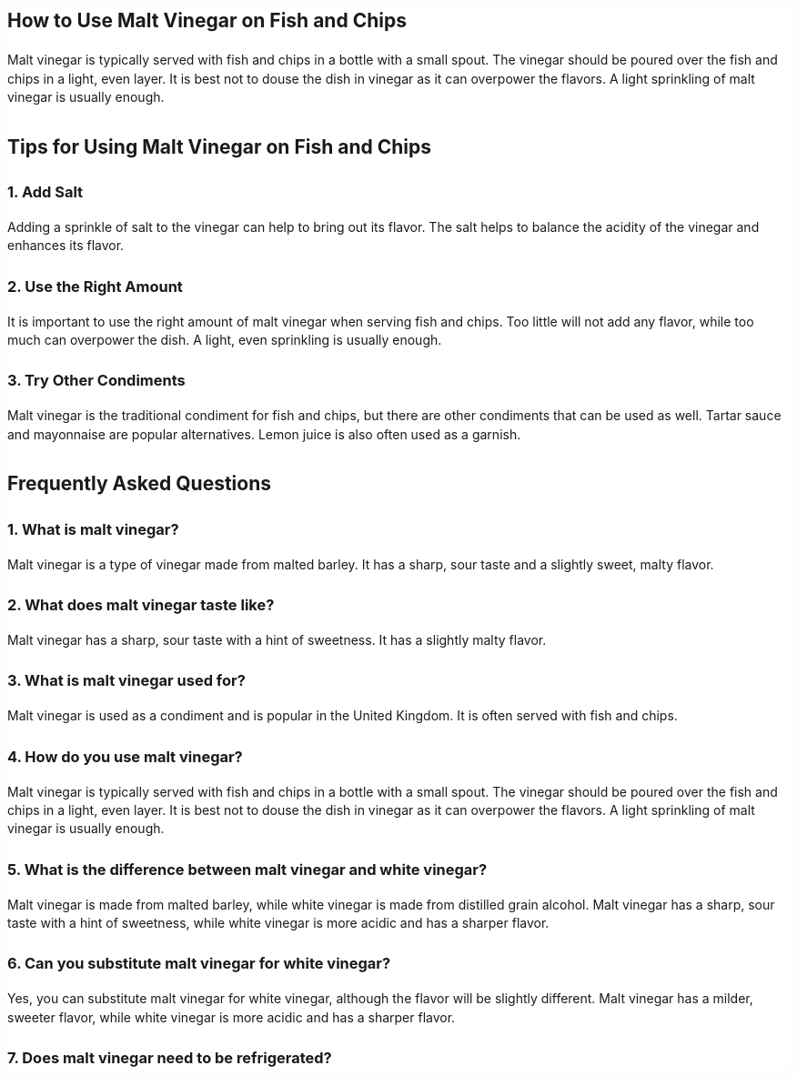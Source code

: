 <h2>How to Use Malt Vinegar on Fish and Chips</h2>

Malt vinegar is typically served with fish and chips in a bottle with a small spout. The vinegar should be poured over the fish and chips in a light, even layer. It is best not to douse the dish in vinegar as it can overpower the flavors. A light sprinkling of malt vinegar is usually enough.

<h2>Tips for Using Malt Vinegar on Fish and Chips</h2>

<h3>1. Add Salt</h3>

Adding a sprinkle of salt to the vinegar can help to bring out its flavor. The salt helps to balance the acidity of the vinegar and enhances its flavor. 

<h3>2. Use the Right Amount</h3>

It is important to use the right amount of malt vinegar when serving fish and chips. Too little will not add any flavor, while too much can overpower the dish. A light, even sprinkling is usually enough. 

<h3>3. Try Other Condiments</h3>

Malt vinegar is the traditional condiment for fish and chips, but there are other condiments that can be used as well. Tartar sauce and mayonnaise are popular alternatives. Lemon juice is also often used as a garnish. 

<h2>Frequently Asked Questions</h2>

<h3>1. What is malt vinegar?</h3>

Malt vinegar is a type of vinegar made from malted barley. It has a sharp, sour taste and a slightly sweet, malty flavor. 

<h3>2. What does malt vinegar taste like?</h3>

Malt vinegar has a sharp, sour taste with a hint of sweetness. It has a slightly malty flavor. 

<h3>3. What is malt vinegar used for?</h3>

Malt vinegar is used as a condiment and is popular in the United Kingdom. It is often served with fish and chips. 

<h3>4. How do you use malt vinegar?</h3>

Malt vinegar is typically served with fish and chips in a bottle with a small spout. The vinegar should be poured over the fish and chips in a light, even layer. It is best not to douse the dish in vinegar as it can overpower the flavors. A light sprinkling of malt vinegar is usually enough. 

<h3>5. What is the difference between malt vinegar and white vinegar?</h3>

Malt vinegar is made from malted barley, while white vinegar is made from distilled grain alcohol. Malt vinegar has a sharp, sour taste with a hint of sweetness, while white vinegar is more acidic and has a sharper flavor. 

<h3>6. Can you substitute malt vinegar for white vinegar?</h3>

Yes, you can substitute malt vinegar for white vinegar, although the flavor will be slightly different. Malt vinegar has a milder, sweeter flavor, while white vinegar is more acidic and has a sharper flavor. 

<h3>7. Does malt vinegar need to be refrigerated?</h3>
